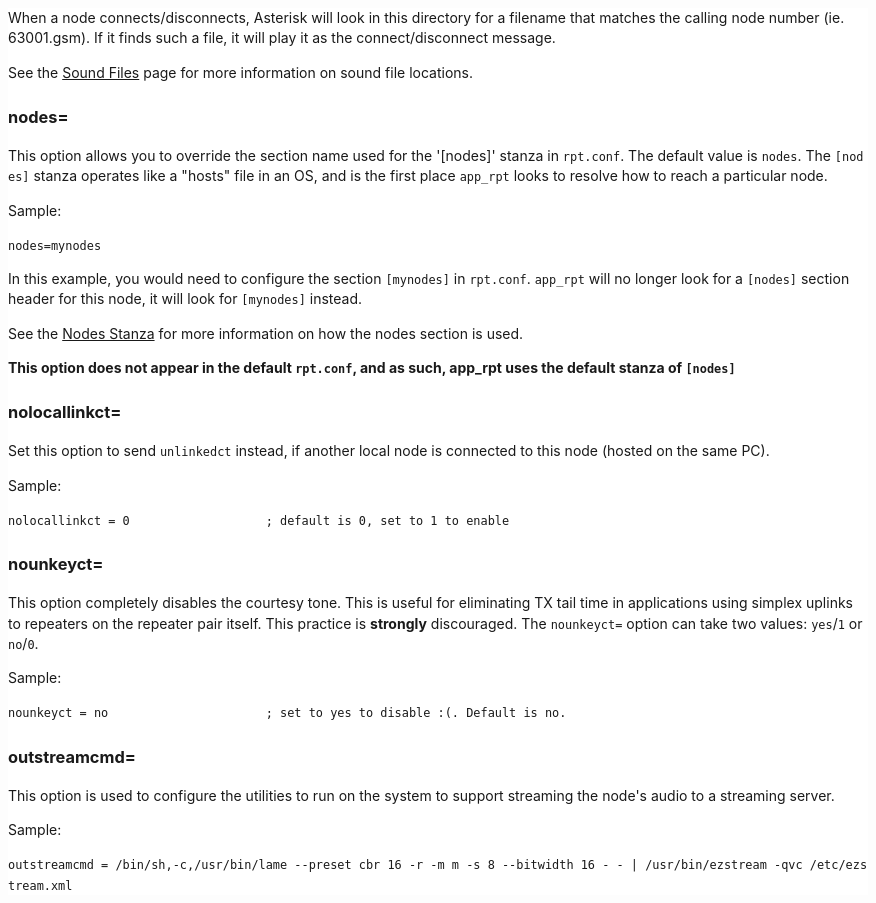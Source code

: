 When a node connects/disconnects, Asterisk will look in this directory for a filename that matches the calling node number (ie. 63001.gsm). If it finds such a file, it will play it as the connect/disconnect message.

See the [Sound Files](../adv-topics/soundfiles.md) page for more information on sound file locations.

### nodes=
This option allows you to override the section name used for the '[nodes]' stanza in `rpt.conf`. The default value is `nodes`. The `[nodes]` stanza operates like a "hosts" file in an OS, and is the first place `app_rpt` looks to resolve how to reach a particular node.

Sample:

```
nodes=mynodes
```

In this example, you would need to configure the section `[mynodes]` in `rpt.conf`. `app_rpt` will no longer look for a `[nodes]` section header for this node, it will look for `[mynodes]` instead.

See the [Nodes Stanza](#nodes-stanza) for more information on how the nodes section is used.

**This option does not appear in the default `rpt.conf`, and as such, app_rpt uses the default stanza of `[nodes]`**

### nolocallinkct=
Set this option to send `unlinkedct` instead, if another local node is connected to this node (hosted on the same PC).

Sample:

```
nolocallinkct = 0                   ; default is 0, set to 1 to enable 
```

### nounkeyct=
This option completely disables the courtesy tone. This is useful for eliminating TX tail time in applications using simplex uplinks to repeaters on the repeater pair itself.  This practice is **strongly** discouraged. The `nounkeyct=` option can take two values: `yes`/`1` or `no`/`0`.

Sample:

```
nounkeyct = no                      ; set to yes to disable :(. Default is no.
```

### outstreamcmd=
This option is used to configure the utilities to run on the system to support streaming the node's audio to a streaming server.

Sample:

```
outstreamcmd = /bin/sh,-c,/usr/bin/lame --preset cbr 16 -r -m m -s 8 --bitwidth 16 - - | /usr/bin/ezstream -qvc /etc/ezstream.xml
```
